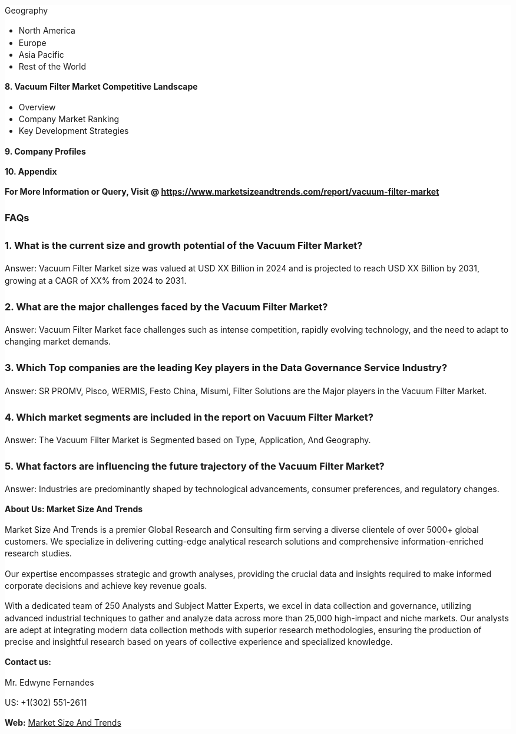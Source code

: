 Geography</span></strong></p></div><div class="" data-test-id=""><ul><li><span class="">North America</span></li><li><span class="">Europe</span></li><li><span class="">Asia Pacific</span></li><li><span class="">Rest of the World</span></li></ul></div><div class="" data-test-id=""><p><strong><span class="">8. Vacuum Filter Market Competitive Landscape</span></strong></p></div><div class="" data-test-id=""><ul><li><span class="">Overview</span></li><li><span class="">Company Market Ranking</span></li><li><span class="">Key Development Strategies</span></li></ul></div><div class="" data-test-id=""><p><strong><span class="">9. Company Profiles</span></strong></p></div><div class="" data-test-id=""><p><strong><span class="">10. Appendix</span></strong></p></div><div class="" data-test-id=""><p><strong><span class="">For More Information or Query, Visit @ <a href="https://www.marketsizeandtrends.com/report/vacuum-filter-market" target="_blank">https://www.marketsizeandtrends.com/report/vacuum-filter-market</a></span></strong></p></div><div class="" data-test-id=""><div class="article-main__content" data-test-id="publishing-text-block"><h3><strong><span class="">FAQs</span></strong></h3></div><div class="article-main__content" data-test-id="publishing-text-block"><h3><span class="">1. What is the current size and growth potential of the Vacuum Filter Market?</span></h3></div><div class="article-main__content" data-test-id="publishing-text-block"><p><span class="font-[700]">Answer</span><span class="">: Vacuum Filter Market size was valued at USD XX Billion in 2024 and is projected to reach USD XX Billion by 2031, growing at a CAGR of XX% from 2024 to 2031.</span></p></div><div class="article-main__content" data-test-id="publishing-text-block"><h3><span class="">2. What are the major challenges faced by the Vacuum Filter Market?</span></h3></div><div class="article-main__content" data-test-id="publishing-text-block"><p><span class="font-[700]">Answer</span><span class="">: Vacuum Filter Market face challenges such as intense competition, rapidly evolving technology, and the need to adapt to changing market demands.</span></p></div><div class="article-main__content" data-test-id="publishing-text-block"><h3><span class="">3. Which Top companies are the leading Key players in the Data Governance Service Industry?</span></h3></div><div class="article-main__content" data-test-id="publishing-text-block"><p><span class="font-[700]">Answer</span><span class="">: SR PROMV, Pisco, WERMIS, Festo China, Misumi, Filter Solutions are the Major players in the Vacuum Filter Market.</span></p></div><div class="article-main__content" data-test-id="publishing-text-block"><h3><span class="">4. Which market segments are included in the report on Vacuum Filter Market?</span></h3></div><div class="article-main__content" data-test-id="publishing-text-block"><p><span class="font-[700]">Answer</span><span class="">: The Vacuum Filter Market is Segmented based on Type, Application, And Geography.</span></p></div><div class="article-main__content" data-test-id="publishing-text-block"><h3><span class="">5. What factors are influencing the future trajectory of the Vacuum Filter Market?</span></h3></div><div class="article-main__content" data-test-id="publishing-text-block"><p><span class="font-[700]">Answer:</span><span class="">&nbsp;Industries are predominantly shaped by technological advancements, consumer preferences, and regulatory changes.</span></p></div><p><strong><span class="">About Us: Market Size And Trends</span></strong></p></div><div class="" data-test-id=""><p><span class="">Market Size And Trends is a premier Global Research and Consulting firm serving a diverse clientele of over 5000+ global customers. We specialize in delivering cutting-edge analytical research solutions and comprehensive information-enriched research studies.</span></p></div><div class="" data-test-id=""><p><span class="">Our expertise encompasses strategic and growth analyses, providing the crucial data and insights required to make informed corporate decisions and achieve key revenue goals.</span></p></div><div class="" data-test-id=""><p><span class="">With a dedicated team of 250 Analysts and Subject Matter Experts, we excel in data collection and governance, utilizing advanced industrial techniques to gather and analyze data across more than 25,000 high-impact and niche markets. Our analysts are adept at integrating modern data collection methods with superior research methodologies, ensuring the production of precise and insightful research based on years of collective experience and specialized knowledge.</span></p></div><div class="" data-test-id=""><p><strong><span class="">Contact us:</span></strong></p></div><div class="" data-test-id=""><p><span class="">Mr. Edwyne Fernandes</span></p></div><div class="" data-test-id=""><p><span class="">US: +1(302) 551-2611<br /></span></p><p><span class=""><strong>Web:</strong> <a href="https://www.marketsizeandtrends.com/" target="_blank">Market Size And Trends</a></span></p></div>
